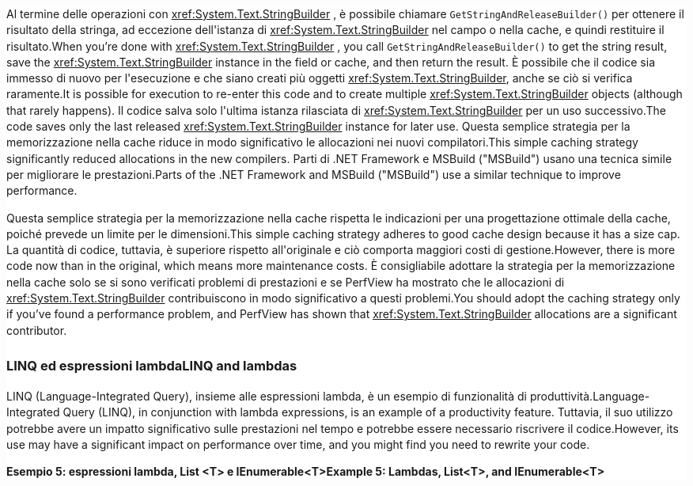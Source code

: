  <span data-ttu-id="eb6ab-237">Al termine delle operazioni con <xref:System.Text.StringBuilder> , è possibile chiamare `GetStringAndReleaseBuilder()` per ottenere il risultato della stringa, ad eccezione dell'istanza di <xref:System.Text.StringBuilder> nel campo o nella cache, e quindi restituire il risultato.</span><span class="sxs-lookup"><span data-stu-id="eb6ab-237">When you’re done with <xref:System.Text.StringBuilder> , you call `GetStringAndReleaseBuilder()` to get the string result, save the <xref:System.Text.StringBuilder> instance in the field or cache, and then return the result.</span></span> <span data-ttu-id="eb6ab-238">È possibile che il codice sia immesso di nuovo per l'esecuzione e che siano creati più oggetti <xref:System.Text.StringBuilder>, anche se ciò si verifica raramente.</span><span class="sxs-lookup"><span data-stu-id="eb6ab-238">It is possible for execution to re-enter this code and to create multiple <xref:System.Text.StringBuilder> objects (although that rarely happens).</span></span> <span data-ttu-id="eb6ab-239">Il codice salva solo l'ultima istanza rilasciata di <xref:System.Text.StringBuilder> per un uso successivo.</span><span class="sxs-lookup"><span data-stu-id="eb6ab-239">The code saves only the last released <xref:System.Text.StringBuilder> instance for later use.</span></span> <span data-ttu-id="eb6ab-240">Questa semplice strategia per la memorizzazione nella cache riduce in modo significativo le allocazioni nei nuovi compilatori.</span><span class="sxs-lookup"><span data-stu-id="eb6ab-240">This simple caching strategy significantly reduced allocations in the new compilers.</span></span> <span data-ttu-id="eb6ab-241">Parti di .NET Framework e MSBuild ("MSBuild") usano una tecnica simile per migliorare le prestazioni.</span><span class="sxs-lookup"><span data-stu-id="eb6ab-241">Parts of the .NET Framework and MSBuild ("MSBuild") use a similar technique to improve performance.</span></span>
  
 <span data-ttu-id="eb6ab-242">Questa semplice strategia per la memorizzazione nella cache rispetta le indicazioni per una progettazione ottimale della cache, poiché prevede un limite per le dimensioni.</span><span class="sxs-lookup"><span data-stu-id="eb6ab-242">This simple caching strategy adheres to good cache design because it has a size cap.</span></span> <span data-ttu-id="eb6ab-243">La quantità di codice, tuttavia, è superiore rispetto all'originale e ciò comporta maggiori costi di gestione.</span><span class="sxs-lookup"><span data-stu-id="eb6ab-243">However, there is more code now than in the original, which means more maintenance costs.</span></span> <span data-ttu-id="eb6ab-244">È consigliabile adottare la strategia per la memorizzazione nella cache solo se si sono verificati problemi di prestazioni e se PerfView ha mostrato che le allocazioni di <xref:System.Text.StringBuilder> contribuiscono in modo significativo a questi problemi.</span><span class="sxs-lookup"><span data-stu-id="eb6ab-244">You should adopt the caching strategy only if you’ve found a performance problem, and PerfView has shown that <xref:System.Text.StringBuilder> allocations are a significant contributor.</span></span>
  
### <a name="linq-and-lambdas"></a><span data-ttu-id="eb6ab-245">LINQ ed espressioni lambda</span><span class="sxs-lookup"><span data-stu-id="eb6ab-245">LINQ and lambdas</span></span>  
<span data-ttu-id="eb6ab-246">LINQ (Language-Integrated Query), insieme alle espressioni lambda, è un esempio di funzionalità di produttività.</span><span class="sxs-lookup"><span data-stu-id="eb6ab-246">Language-Integrated Query (LINQ), in conjunction with lambda expressions, is an example of a productivity feature.</span></span> <span data-ttu-id="eb6ab-247">Tuttavia, il suo utilizzo potrebbe avere un impatto significativo sulle prestazioni nel tempo e potrebbe essere necessario riscrivere il codice.</span><span class="sxs-lookup"><span data-stu-id="eb6ab-247">However, its use may have a significant impact on performance over time, and you might find you need to rewrite your code.</span></span>
  
 <span data-ttu-id="eb6ab-248">**Esempio 5: espressioni lambda, List \<T> e IEnumerable\<T>**</span><span class="sxs-lookup"><span data-stu-id="eb6ab-248">**Example 5: Lambdas, List\<T>, and IEnumerable\<T>**</span></span>  
  